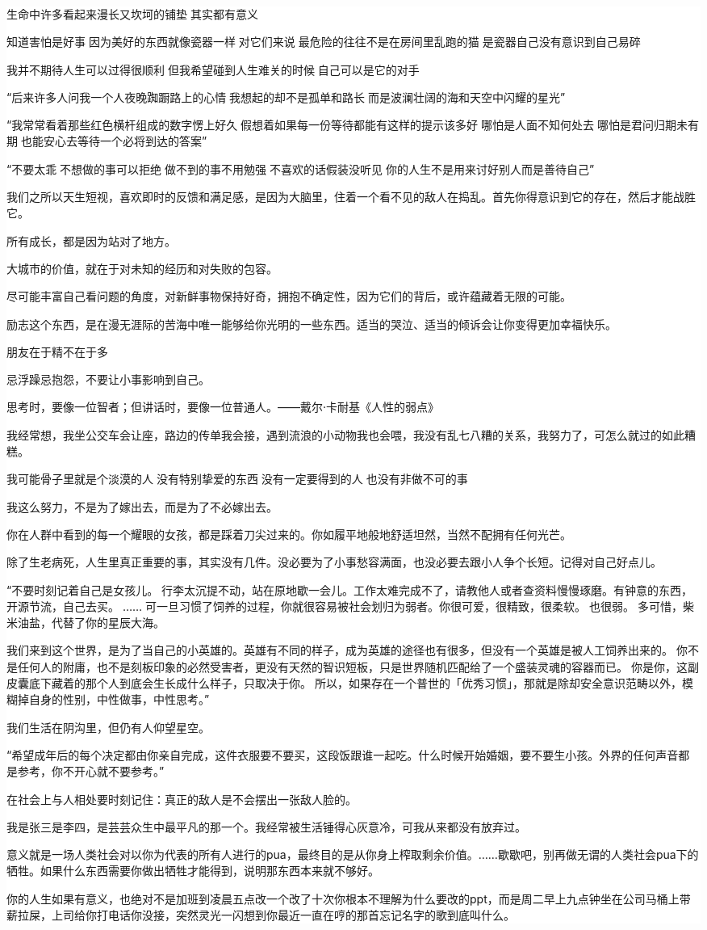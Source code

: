 生命中许多看起来漫长又坎坷的铺垫 其实都有意义

知道害怕是好事 因为美好的东西就像瓷器一样 对它们来说 最危险的往往不是在房间里乱跑的猫 是瓷器自己没有意识到自己易碎

我并不期待人生可以过得很顺利 但我希望碰到人生难关的时候 自己可以是它的对手

“后来许多人问我一个人夜晚踟蹰路上的心情 我想起的却不是孤单和路长 而是波澜壮阔的海和天空中闪耀的星光”

“我常常看着那些红色横杆组成的数字愣上好久 假想着如果每一份等待都能有这样的提示该多好 哪怕是人面不知何处去 哪怕是君问归期未有期 也能安心去等待一个必将到达的答案”

“不要太乖 不想做的事可以拒绝 做不到的事不用勉强 不喜欢的话假装没听见 你的人生不是用来讨好别人而是善待自己”

我们之所以天生短视，喜欢即时的反馈和满足感，是因为大脑里，住着一个看不见的敌人在捣乱。首先你得意识到它的存在，然后才能战胜它。

所有成长，都是因为站对了地方。

大城市的价值，就在于对未知的经历和对失败的包容。

尽可能丰富自己看问题的角度，对新鲜事物保持好奇，拥抱不确定性，因为它们的背后，或许蕴藏着无限的可能。

励志这个东西，是在漫无涯际的苦海中唯一能够给你光明的一些东西。适当的哭泣、适当的倾诉会让你变得更加幸福快乐。

朋友在于精不在于多

忌浮躁忌抱怨，不要让小事影响到自己。

思考时，要像一位智者；但讲话时，要像一位普通人。——戴尔·卡耐基《人性的弱点》

我经常想，我坐公交车会让座，路边的传单我会接，遇到流浪的小动物我也会喂，我没有乱七八糟的关系，我努力了，可怎么就过的如此糟糕。

我可能骨子里就是个淡漠的人 没有特别挚爱的东西 没有一定要得到的人 也没有非做不可的事

我这么努力，不是为了嫁出去，而是为了不必嫁出去。

你在人群中看到的每一个耀眼的女孩，都是踩着刀尖过来的。你如履平地般地舒适坦然，当然不配拥有任何光芒。

除了生老病死，人生里真正重要的事，其实没有几件。没必要为了小事愁容满面，也没必要去跟小人争个长短。记得对自己好点儿。

“不要时刻记着自己是女孩儿。
行李太沉提不动，站在原地歇一会儿。工作太难完成不了，请教他人或者查资料慢慢琢磨。有钟意的东西，开源节流，自己去买。
……
可一旦习惯了饲养的过程，你就很容易被社会划归为弱者。你很可爱，很精致，很柔软。
也很弱。
多可惜，柴米油盐，代替了你的星辰大海。

我们来到这个世界，是为了当自己的小英雄的。英雄有不同的样子，成为英雄的途径也有很多，但没有一个英雄是被人工饲养出来的。
你不是任何人的附庸，也不是刻板印象的必然受害者，更没有天然的智识短板，只是世界随机匹配给了一个盛装灵魂的容器而已。
你是你，这副皮囊底下藏着的那个人到底会生长成什么样子，只取决于你。
所以，如果存在一个普世的「优秀习惯」，那就是除却安全意识范畴以外，模糊掉自身的性别，中性做事，中性思考。”

我们生活在阴沟里，但仍有人仰望星空。

“希望成年后的每个决定都由你亲自完成，这件衣服要不要买，这段饭跟谁一起吃。什么时候开始婚姻，要不要生小孩。外界的任何声音都是参考，你不开心就不要参考。”

在社会上与人相处要时刻记住：真正的敌人是不会摆出一张敌人脸的。

我是张三是李四，是芸芸众生中最平凡的那一个。我经常被生活锤得心灰意冷，可我从来都没有放弃过。

意义就是一场人类社会对以你为代表的所有人进行的pua，最终目的是从你身上榨取剩余价值。……歇歇吧，别再做无谓的人类社会pua下的牺牲。如果什么东西需要你做出牺牲才能得到，说明那东西本来就不够好。

你的人生如果有意义，也绝对不是加班到凌晨五点改一个改了十次你根本不理解为什么要改的ppt，而是周二早上九点钟坐在公司马桶上带薪拉屎，上司给你打电话你没接，突然灵光一闪想到你最近一直在哼的那首忘记名字的歌到底叫什么。
